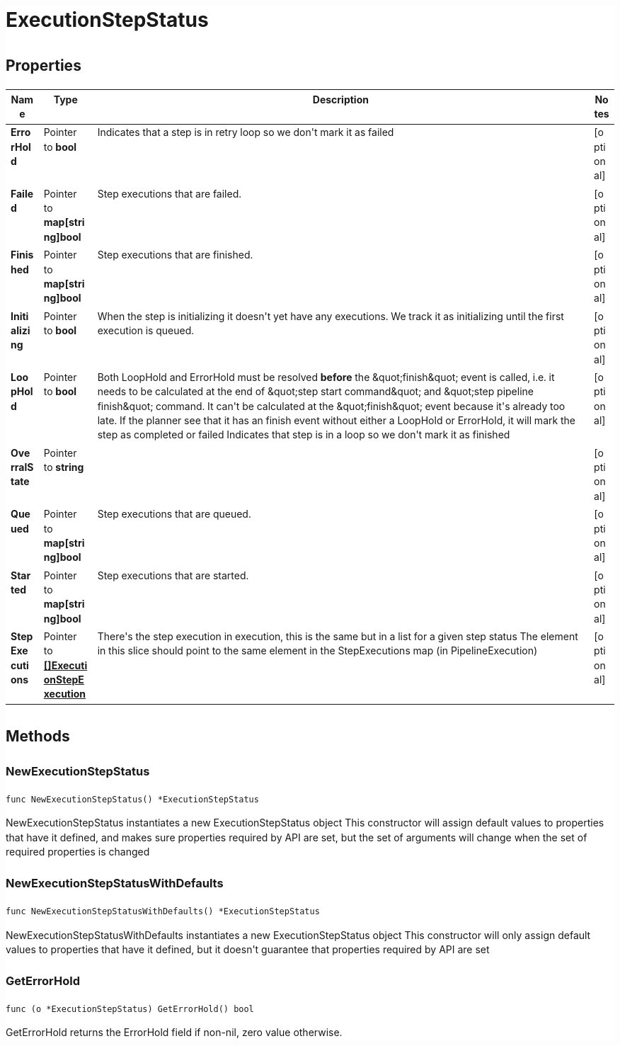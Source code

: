# ExecutionStepStatus

## Properties

Name | Type | Description | Notes
------------ | ------------- | ------------- | -------------
**ErrorHold** | Pointer to **bool** | Indicates that a step is in retry loop so we don&#39;t mark it as failed | [optional] 
**Failed** | Pointer to **map[string]bool** | Step executions that are failed. | [optional] 
**Finished** | Pointer to **map[string]bool** | Step executions that are finished. | [optional] 
**Initializing** | Pointer to **bool** | When the step is initializing it doesn&#39;t yet have any executions. We track it as initializing until the first execution is queued. | [optional] 
**LoopHold** | Pointer to **bool** | Both LoopHold and ErrorHold must be resolved **before** the \&quot;finish\&quot; event is called, i.e. it needs to be calculated at the end of \&quot;step start command\&quot; and \&quot;step pipeline finish\&quot; command.  It can&#39;t be calculated at the \&quot;finish\&quot; event because it&#39;s already too late. If the planner see that it has an finish event without either a LoopHold or ErrorHold, it will mark the step as completed or failed  Indicates that step is in a loop so we don&#39;t mark it as finished | [optional] 
**OverralState** | Pointer to **string** |  | [optional] 
**Queued** | Pointer to **map[string]bool** | Step executions that are queued. | [optional] 
**Started** | Pointer to **map[string]bool** | Step executions that are started. | [optional] 
**StepExecutions** | Pointer to [**[]ExecutionStepExecution**](ExecutionStepExecution.md) | There&#39;s the step execution in execution, this is the same but in a list for a given step status The element in this slice should point to the same element in the StepExecutions map (in PipelineExecution) | [optional] 

## Methods

### NewExecutionStepStatus

`func NewExecutionStepStatus() *ExecutionStepStatus`

NewExecutionStepStatus instantiates a new ExecutionStepStatus object
This constructor will assign default values to properties that have it defined,
and makes sure properties required by API are set, but the set of arguments
will change when the set of required properties is changed

### NewExecutionStepStatusWithDefaults

`func NewExecutionStepStatusWithDefaults() *ExecutionStepStatus`

NewExecutionStepStatusWithDefaults instantiates a new ExecutionStepStatus object
This constructor will only assign default values to properties that have it defined,
but it doesn't guarantee that properties required by API are set

### GetErrorHold

`func (o *ExecutionStepStatus) GetErrorHold() bool`

GetErrorHold returns the ErrorHold field if non-nil, zero value otherwise.
